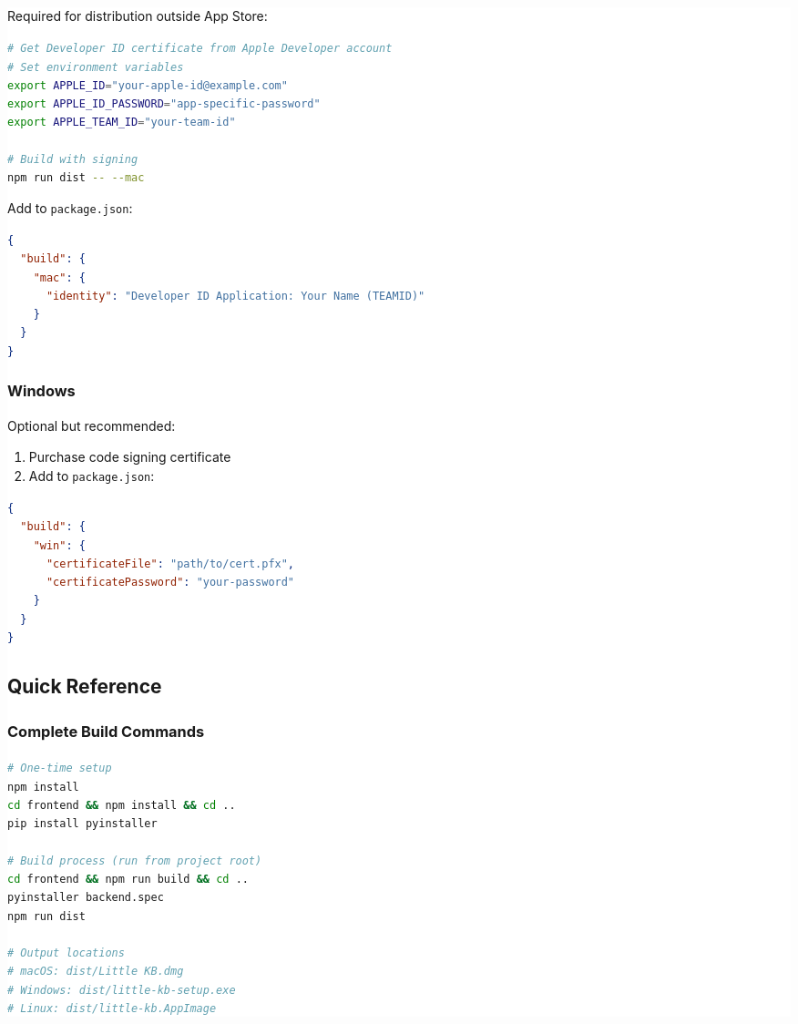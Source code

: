 Required for distribution outside App Store:

```bash
# Get Developer ID certificate from Apple Developer account
# Set environment variables
export APPLE_ID="your-apple-id@example.com"
export APPLE_ID_PASSWORD="app-specific-password"
export APPLE_TEAM_ID="your-team-id"

# Build with signing
npm run dist -- --mac
```

Add to `package.json`:
```json
{
  "build": {
    "mac": {
      "identity": "Developer ID Application: Your Name (TEAMID)"
    }
  }
}
```

### Windows

Optional but recommended:

1. Purchase code signing certificate
2. Add to `package.json`:
```json
{
  "build": {
    "win": {
      "certificateFile": "path/to/cert.pfx",
      "certificatePassword": "your-password"
    }
  }
}
```

## Quick Reference

### Complete Build Commands

```bash
# One-time setup
npm install
cd frontend && npm install && cd ..
pip install pyinstaller

# Build process (run from project root)
cd frontend && npm run build && cd ..
pyinstaller backend.spec
npm run dist

# Output locations
# macOS: dist/Little KB.dmg
# Windows: dist/little-kb-setup.exe
# Linux: dist/little-kb.AppImage
```
